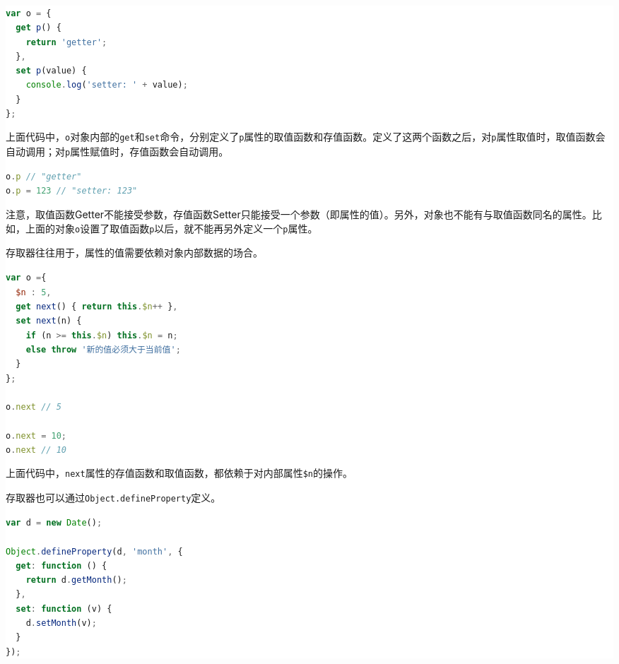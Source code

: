 ```javascript
var o = {
  get p() {
    return 'getter';
  },
  set p(value) {
    console.log('setter: ' + value);
  }
};
```

上面代码中，`o`对象内部的`get`和`set`命令，分别定义了`p`属性的取值函数和存值函数。定义了这两个函数之后，对`p`属性取值时，取值函数会自动调用；对`p`属性赋值时，存值函数会自动调用。

```javascript
o.p // "getter"
o.p = 123 // "setter: 123"
```

注意，取值函数Getter不能接受参数，存值函数Setter只能接受一个参数（即属性的值）。另外，对象也不能有与取值函数同名的属性。比如，上面的对象`o`设置了取值函数`p`以后，就不能再另外定义一个`p`属性。

存取器往往用于，属性的值需要依赖对象内部数据的场合。

```javascript
var o ={
  $n : 5,
  get next() { return this.$n++ },
  set next(n) {
    if (n >= this.$n) this.$n = n;
    else throw '新的值必须大于当前值';
  }
};

o.next // 5

o.next = 10;
o.next // 10
```

上面代码中，`next`属性的存值函数和取值函数，都依赖于对内部属性`$n`的操作。

存取器也可以通过`Object.defineProperty`定义。

```javascript
var d = new Date();

Object.defineProperty(d, 'month', {
  get: function () {
    return d.getMonth();
  },
  set: function (v) {
    d.setMonth(v);
  }
});
```
